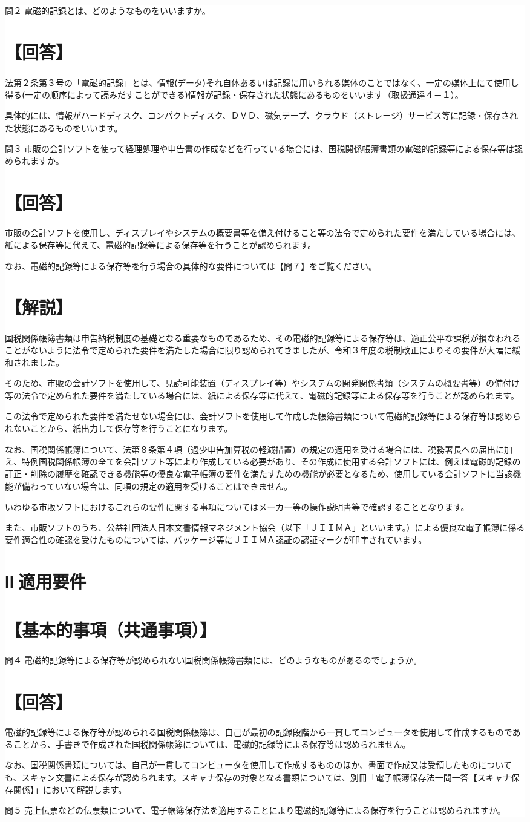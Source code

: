 問２ 電磁的記録とは、どのようなものをいいますか。

# 【回答】

法第２条第３号の「電磁的記録」とは、情報(データ)それ自体あるいは記録に用いられる媒体のことではなく、一定の媒体上にて使用し得る(一定の順序によって読みだすことができる)情報が記録・保存された状態にあるものをいいます（取扱通達４－１）。

具体的には、情報がハードディスク、コンパクトディスク、ＤＶＤ、磁気テープ、クラウド（ストレージ）サービス等に記録・保存された状態にあるものをいいます。

問３ 市販の会計ソフトを使って経理処理や申告書の作成などを行っている場合には、国税関係帳簿書類の電磁的記録等による保存等は認められますか。

# 【回答】

市販の会計ソフトを使用し、ディスプレイやシステムの概要書等を備え付けること等の法令で定められた要件を満たしている場合には、紙による保存等に代えて、電磁的記録等による保存等を行うことが認められます。

なお、電磁的記録等による保存等を行う場合の具体的な要件については【問７】をご覧ください。

# 【解説】

国税関係帳簿書類は申告納税制度の基礎となる重要なものであるため、その電磁的記録等による保存等は、適正公平な課税が損なわれることがないように法令で定められた要件を満たした場合に限り認められてきましたが、令和３年度の税制改正によりその要件が大幅に緩和されました。

そのため、市販の会計ソフトを使用して、見読可能装置（ディスプレイ等）やシステムの開発関係書類（システムの概要書等）の備付け等の法令で定められた要件を満たしている場合には、紙による保存等に代えて、電磁的記録等による保存等を行うことが認められます。

この法令で定められた要件を満たせない場合には、会計ソフトを使用して作成した帳簿書類について電磁的記録等による保存等は認められないことから、紙出力して保存等を行うことになります。

なお、国税関係帳簿について、法第８条第４項（過少申告加算税の軽減措置）の規定の適用を受ける場合には、税務署長への届出に加え、特例国税関係帳簿の全てを会計ソフト等により作成している必要があり、その作成に使用する会計ソフトには、例えば電磁的記録の訂正・削除の履歴を確認できる機能等の優良な電子帳簿の要件を満たすための機能が必要となるため、使用している会計ソフトに当該機能が備わっていない場合は、同項の規定の適用を受けることはできません。

いわゆる市販ソフトにおけるこれらの要件に関する事項についてはメーカー等の操作説明書等で確認することとなります。

また、市販ソフトのうち、公益社団法人日本文書情報マネジメント協会（以下「ＪＩＩＭＡ」といいます。）による優良な電子帳簿に係る要件適合性の確認を受けたものについては、パッケージ等にＪＩＩＭＡ認証の認証マークが印字されています。

# Ⅱ 適用要件

# 【基本的事項（共通事項）】

問４ 電磁的記録等による保存等が認められない国税関係帳簿書類には、どのようなものがあるのでしょうか。

# 【回答】

電磁的記録等による保存等が認められる国税関係帳簿は、自己が最初の記録段階から一貫してコンピュータを使用して作成するものであることから、手書きで作成された国税関係帳簿については、電磁的記録等による保存等は認められません。

なお、国税関係書類については、自己が一貫してコンピュータを使用して作成するもののほか、書面で作成又は受領したものについても、スキャン文書による保存が認められます。スキャナ保存の対象となる書類については、別冊「電子帳簿保存法一問一答【スキャナ保存関係】」において解説します。

問５ 売上伝票などの伝票類について、電子帳簿保存法を適用することにより電磁的記録等による保存を行うことは認められますか。
